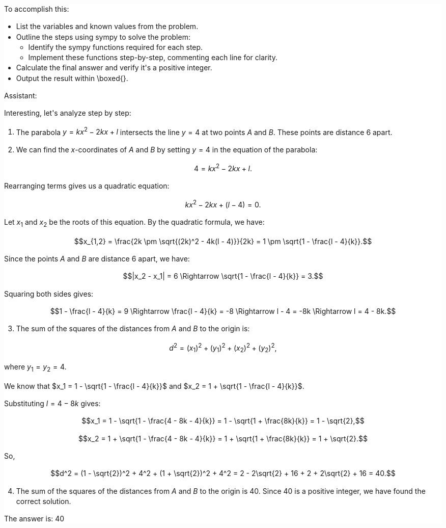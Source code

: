 To accomplish this:
- List the variables and known values from the problem.
- Outline the steps using sympy to solve the problem:
  * Identify the sympy functions required for each step.
  * Implement these functions step-by-step, commenting each line for clarity.
- Calculate the final answer and verify it's a positive integer.
- Output the result within \boxed{}.

Assistant:

Interesting, let's analyze step by step:



1. The parabola $y = kx^2 - 2kx + l$ intersects the line $y = 4$ at two points $A$ and $B$. These points are distance 6 apart.

2. We can find the $x$-coordinates of $A$ and $B$ by setting $y = 4$ in the equation of the parabola:

$$4 = kx^2 - 2kx + l.$$

Rearranging terms gives us a quadratic equation:

$$kx^2 - 2kx + (l - 4) = 0.$$

Let $x_1$ and $x_2$ be the roots of this equation. By the quadratic formula, we have:

$$x_{1,2} = \frac{2k \pm \sqrt{(2k)^2 - 4k(l - 4)}}{2k} = 1 \pm \sqrt{1 - \frac{l - 4}{k}}.$$

Since the points $A$ and $B$ are distance 6 apart, we have:

$$|x_2 - x_1| = 6 \Rightarrow \sqrt{1 - \frac{l - 4}{k}} = 3.$$

Squaring both sides gives:

$$1 - \frac{l - 4}{k} = 9 \Rightarrow \frac{l - 4}{k} = -8 \Rightarrow l - 4 = -8k \Rightarrow l = 4 - 8k.$$

3. The sum of the squares of the distances from $A$ and $B$ to the origin is:

$$d^2 = (x_1)^2 + (y_1)^2 + (x_2)^2 + (y_2)^2,$$

where $y_1 = y_2 = 4$.

We know that $x_1 = 1 - \sqrt{1 - \frac{l - 4}{k}}$ and $x_2 = 1 + \sqrt{1 - \frac{l - 4}{k}}$.

Substituting $l = 4 - 8k$ gives:

$$x_1 = 1 - \sqrt{1 - \frac{4 - 8k - 4}{k}} = 1 - \sqrt{1 + \frac{8k}{k}} = 1 - \sqrt{2},$$

$$x_2 = 1 + \sqrt{1 - \frac{4 - 8k - 4}{k}} = 1 + \sqrt{1 + \frac{8k}{k}} = 1 + \sqrt{2}.$$

So,

$$d^2 = (1 - \sqrt{2})^2 + 4^2 + (1 + \sqrt{2})^2 + 4^2 = 2 - 2\sqrt{2} + 16 + 2 + 2\sqrt{2} + 16 = 40.$$

4. The sum of the squares of the distances from $A$ and $B$ to the origin is 40. Since 40 is a positive integer, we have found the correct solution.

The answer is: $40$
